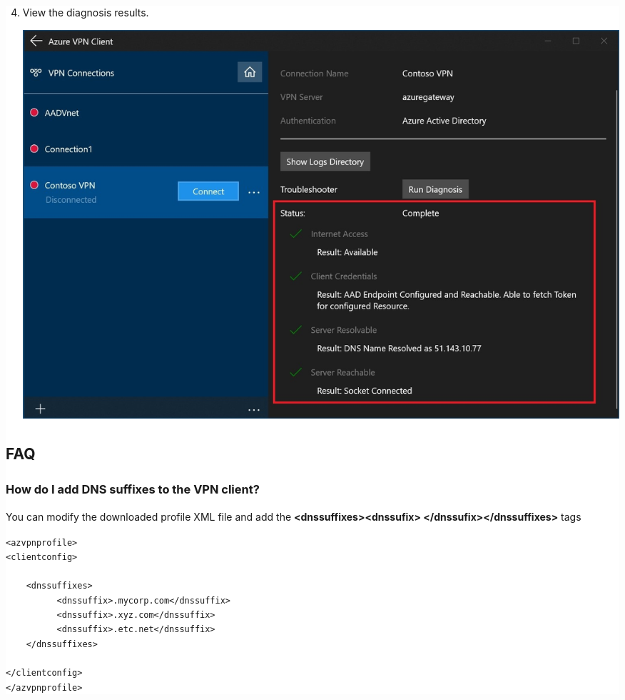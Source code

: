 4. View the diagnosis results.

    ![diagnose](./media/openvpn-azure-ad-client/diagnose/diagnose4.jpg)

## FAQ

### How do I add DNS suffixes to the VPN client?

You can modify the downloaded profile XML file and add the **\<dnssuffixes>\<dnssufix> \</dnssufix>\</dnssuffixes>** tags

```
<azvpnprofile>
<clientconfig>

    <dnssuffixes>
          <dnssuffix>.mycorp.com</dnssuffix>
          <dnssuffix>.xyz.com</dnssuffix>
          <dnssuffix>.etc.net</dnssuffix>
    </dnssuffixes>
    
</clientconfig>
</azvpnprofile>
```
